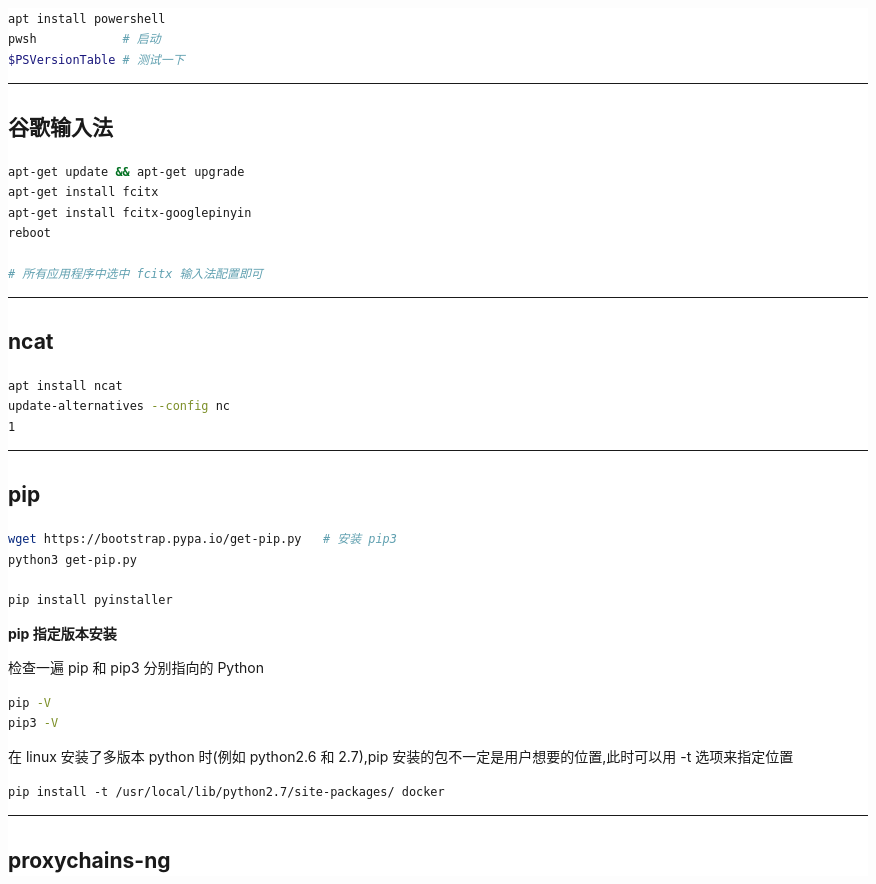 ```bash
apt install powershell
pwsh            # 启动
$PSVersionTable # 测试一下
```

---

## 谷歌输入法

```bash
apt-get update && apt-get upgrade
apt-get install fcitx
apt-get install fcitx-googlepinyin
reboot

# 所有应用程序中选中 fcitx 输入法配置即可
```

---

## ncat

```bash
apt install ncat
update-alternatives --config nc
1
```

---

## pip

```bash
wget https://bootstrap.pypa.io/get-pip.py	# 安装 pip3
python3 get-pip.py

pip install pyinstaller
```

**pip 指定版本安装**

检查一遍 pip 和 pip3 分别指向的 Python
```bash
pip -V
pip3 -V
```

在 linux 安装了多版本 python 时(例如 python2.6 和 2.7),pip 安装的包不一定是用户想要的位置,此时可以用 -t 选项来指定位置

`pip install -t /usr/local/lib/python2.7/site-packages/ docker`

---

## proxychains-ng
